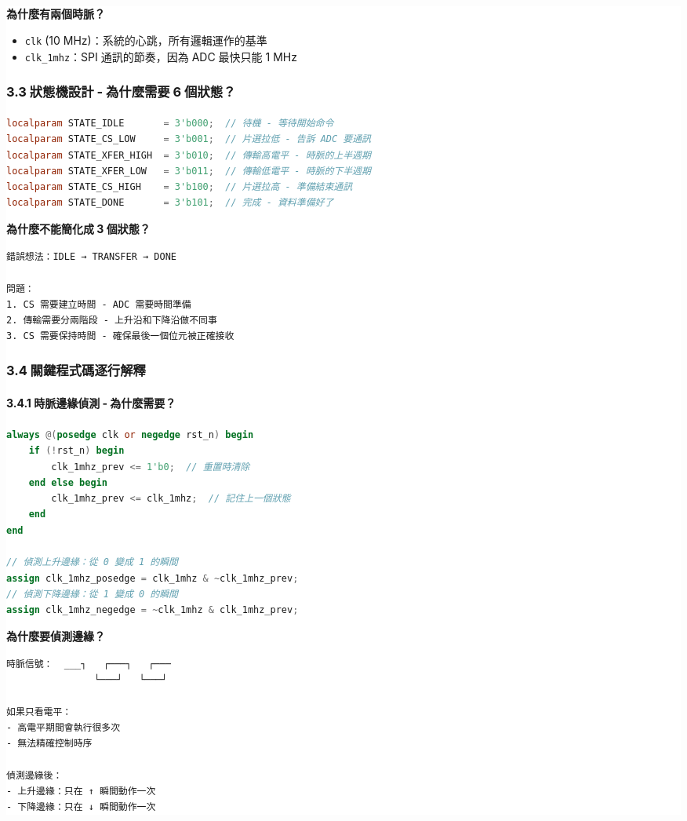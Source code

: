 **為什麼有兩個時脈？**
- `clk` (10 MHz)：系統的心跳，所有邏輯運作的基準
- `clk_1mhz`：SPI 通訊的節奏，因為 ADC 最快只能 1 MHz

### 3.3 狀態機設計 - 為什麼需要 6 個狀態？

```verilog
localparam STATE_IDLE       = 3'b000;  // 待機 - 等待開始命令
localparam STATE_CS_LOW     = 3'b001;  // 片選拉低 - 告訴 ADC 要通訊
localparam STATE_XFER_HIGH  = 3'b010;  // 傳輸高電平 - 時脈的上半週期
localparam STATE_XFER_LOW   = 3'b011;  // 傳輸低電平 - 時脈的下半週期
localparam STATE_CS_HIGH    = 3'b100;  // 片選拉高 - 準備結束通訊
localparam STATE_DONE       = 3'b101;  // 完成 - 資料準備好了
```

**為什麼不能簡化成 3 個狀態？**
```
錯誤想法：IDLE → TRANSFER → DONE

問題：
1. CS 需要建立時間 - ADC 需要時間準備
2. 傳輸需要分兩階段 - 上升沿和下降沿做不同事
3. CS 需要保持時間 - 確保最後一個位元被正確接收
```

### 3.4 關鍵程式碼逐行解釋

#### 3.4.1 時脈邊緣偵測 - 為什麼需要？

```verilog
always @(posedge clk or negedge rst_n) begin
    if (!rst_n) begin
        clk_1mhz_prev <= 1'b0;  // 重置時清除
    end else begin
        clk_1mhz_prev <= clk_1mhz;  // 記住上一個狀態
    end
end

// 偵測上升邊緣：從 0 變成 1 的瞬間
assign clk_1mhz_posedge = clk_1mhz & ~clk_1mhz_prev;
// 偵測下降邊緣：從 1 變成 0 的瞬間
assign clk_1mhz_negedge = ~clk_1mhz & clk_1mhz_prev;
```

**為什麼要偵測邊緣？**
```
時脈信號：  ___┐   ┌───┐   ┌───
            　  └───┘   └───┘

如果只看電平：
- 高電平期間會執行很多次
- 無法精確控制時序

偵測邊緣後：
- 上升邊緣：只在 ↑ 瞬間動作一次
- 下降邊緣：只在 ↓ 瞬間動作一次
```

